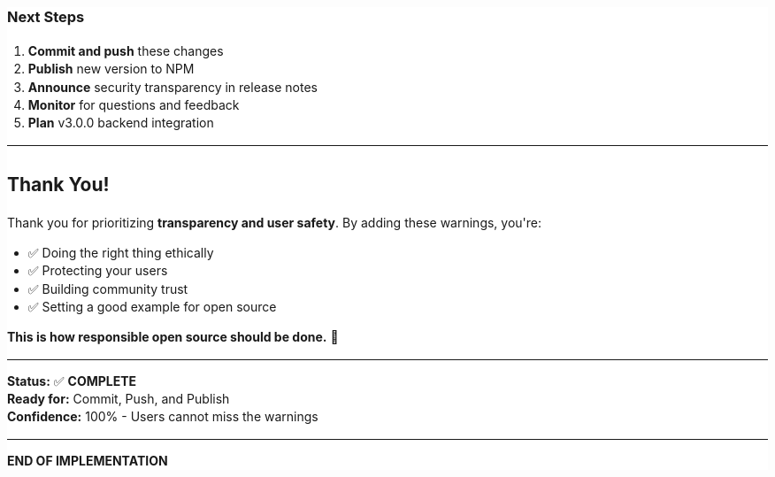 ### Next Steps

1. **Commit and push** these changes
2. **Publish** new version to NPM
3. **Announce** security transparency in release notes
4. **Monitor** for questions and feedback
5. **Plan** v3.0.0 backend integration

---

## Thank You!

Thank you for prioritizing **transparency and user safety**. By adding these warnings, you're:

- ✅ Doing the right thing ethically
- ✅ Protecting your users
- ✅ Building community trust
- ✅ Setting a good example for open source

**This is how responsible open source should be done.** 🎉

---

**Status:** ✅ **COMPLETE**  
**Ready for:** Commit, Push, and Publish  
**Confidence:** 100% - Users cannot miss the warnings

---

**END OF IMPLEMENTATION**
